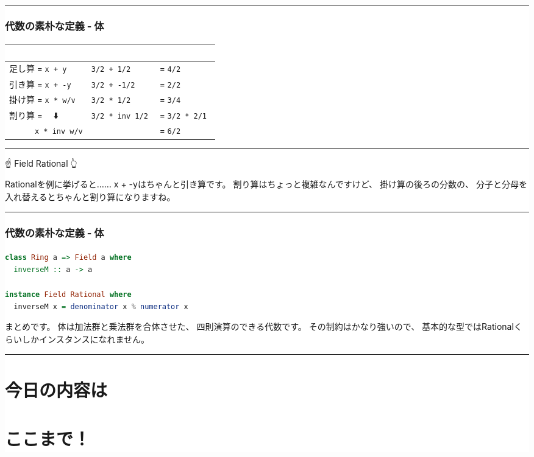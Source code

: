 - - - - -

### 代数の素朴な定義 - 体

| 　　　　　　　　                                  | 　　　　　　　  | 　　　　　　  |
|---------------------------------------------------|-----------------|---------------|
| 足し算 = <code class='no-border'>x + y</code>     | `3/2 + 1/2`     | = `4/2`       |
| 引き算 = <code class='no-border'>x + -y</code>    | `3/2 + -1/2`    | = `2/2`       |
| 掛け算 = <code class='no-border'>x \* w/v</code>  | `3/2 * 1/2`     | = `3/4`       |
| 割り算 = 　:arrow_down:                           | `3/2 * inv 1/2` | = `3/2 * 2/1` |
| 　　　<code class='no-border'>x \* inv w/v</code> |                 | = `6/2`       |

- - -

:point_up: Field Rational :point_up_2:

<aside class="notes">
Rationalを例に挙げると……  
x + -yはちゃんと引き算です。
割り算はちょっと複雑なんですけど、
掛け算の後ろの分数の、
分子と分母を入れ替えるとちゃんと割り算になりますね。
</aside>

- - - - -

### 代数の素朴な定義 - 体

```hs
class Ring a => Field a where
  inverseM :: a -> a

instance Field Rational where
  inverseM x = denominator x % numerator x
```

<aside class="notes">
まとめです。
体は加法群と乗法群を合体させた、
四則演算のできる代数です。  
その制約はかなり強いので、
基本的な型ではRationalくらいしかインスタンスになれません。
</aside>

- - - - -

# 今日の内容は
# ここまで！
